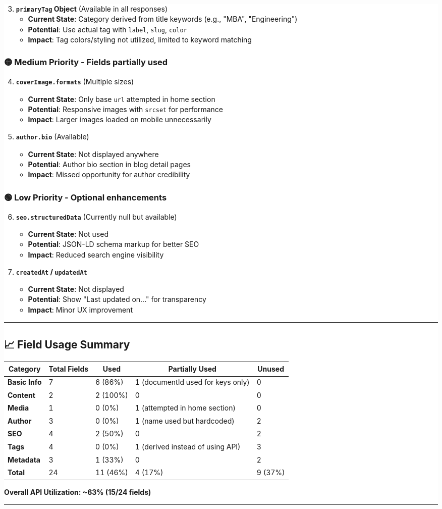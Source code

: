 3. **`primaryTag` Object** (Available in all responses)
   - **Current State**: Category derived from title keywords (e.g., "MBA", "Engineering")
   - **Potential**: Use actual tag with `label`, `slug`, `color`
   - **Impact**: Tag colors/styling not utilized, limited to keyword matching

### 🟡 **Medium Priority** - Fields partially used

4. **`coverImage.formats`** (Multiple sizes)
   - **Current State**: Only base `url` attempted in home section
   - **Potential**: Responsive images with `srcset` for performance
   - **Impact**: Larger images loaded on mobile unnecessarily

5. **`author.bio`** (Available)
   - **Current State**: Not displayed anywhere
   - **Potential**: Author bio section in blog detail pages
   - **Impact**: Missed opportunity for author credibility

### 🟢 **Low Priority** - Optional enhancements

6. **`seo.structuredData`** (Currently null but available)
   - **Current State**: Not used
   - **Potential**: JSON-LD schema markup for better SEO
   - **Impact**: Reduced search engine visibility

7. **`createdAt` / `updatedAt`**
   - **Current State**: Not displayed
   - **Potential**: Show "Last updated on..." for transparency
   - **Impact**: Minor UX improvement

---

## 📈 Field Usage Summary

| Category | Total Fields | Used | Partially Used | Unused |
|----------|--------------|------|----------------|---------|
| **Basic Info** | 7 | 6 (86%) | 1 (documentId used for keys only) | 0 |
| **Content** | 2 | 2 (100%) | 0 | 0 |
| **Media** | 1 | 0 (0%) | 1 (attempted in home section) | 0 |
| **Author** | 3 | 0 (0%) | 1 (name used but hardcoded) | 2 |
| **SEO** | 4 | 2 (50%) | 0 | 2 |
| **Tags** | 4 | 0 (0%) | 1 (derived instead of using API) | 3 |
| **Metadata** | 3 | 1 (33%) | 0 | 2 |
| **Total** | 24 | 11 (46%) | 4 (17%) | 9 (37%) |

**Overall API Utilization: ~63% (15/24 fields)**

---
